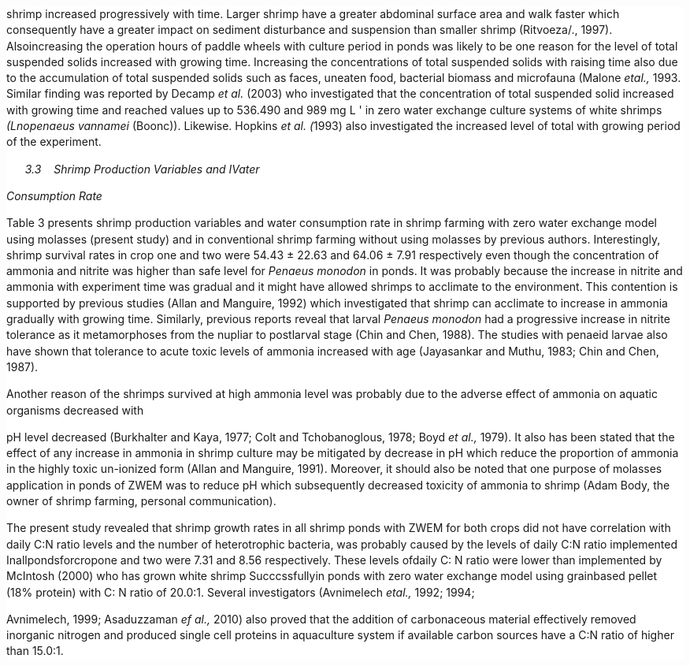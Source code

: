 <p><span class="font1">shrimp increased progressively with time. Larger shrimp have a greater abdominal surface area and walk faster which consequently have a greater impact on sediment disturbance and suspension than smaller shrimp (Ritvoeza/., 1997). Alsoincreasing the operation hours of paddle wheels with culture period in ponds was likely to be one reason for the level of total suspended solids increased with growing time. Increasing the concentrations of total suspended solids with raising time also due to the accumulation of total suspended solids such as faces, uneaten food, bacterial biomass and microfauna (Malone </span><span class="font1" style="font-style:italic;">etal.,</span><span class="font1"> 1993. Similar finding was reported by Decamp </span><span class="font1" style="font-style:italic;">et al.</span><span class="font1"> (2003) who investigated that the concentration of total suspended solid increased with growing time and reached values up to 536.490 and 989 mg L ' in zero water exchange culture systems of white shrimps </span><span class="font1" style="font-style:italic;">(Lnopenaeus vannamei</span><span class="font1"> (Boonc)). Likewise. Hopkins </span><span class="font1" style="font-style:italic;">et al. (</span><span class="font1">1993) also investigated the increased level of total with growing period of the experiment.</span></p>
<ul style="list-style:none;"><li>
<p><span class="font1" style="font-style:italic;">3.3 &nbsp;&nbsp;&nbsp;Shrimp Production Variables and IVater</span></p></li></ul>
<p><span class="font1" style="font-style:italic;">Consumption Rate</span></p>
<p><span class="font1">Table 3 presents shrimp production variables and water consumption rate in shrimp farming with zero water exchange model using molasses (present study) and in conventional shrimp farming without using molasses by previous authors. Interestingly, shrimp survival rates in crop one and two were 54.43 ± 22.63 and 64.06 ± 7.91 respectively even though the concentration of ammonia and nitrite was higher than safe level for </span><span class="font1" style="font-style:italic;">Penaeus monodon</span><span class="font1"> in ponds. It was probably because the increase in nitrite and ammonia with experiment time was gradual and it might have allowed shrimps to acclimate to the environment. This contention is supported by previous studies (Allan and Manguire, 1992) which investigated that shrimp can acclimate to increase in ammonia gradually with growing time. Similarly, previous reports reveal that larval </span><span class="font1" style="font-style:italic;">Penaeus monodon </span><span class="font1">had a progressive increase in nitrite tolerance as it metamorphoses from the nupliar to postlarval stage (Chin and Chen, 1988). The studies with penaeid larvae also have shown that tolerance to acute toxic levels of ammonia increased with age (Jayasankar and Muthu, 1983; Chin and Chen, 1987).</span></p>
<p><span class="font1">Another reason of the shrimps survived at high ammonia level was probably due to the adverse effect of ammonia on aquatic organisms decreased with</span></p>
<p><span class="font1">pH level decreased (Burkhalter and Kaya, 1977; Colt and Tchobanoglous, 1978; Boyd </span><span class="font1" style="font-style:italic;">et al.,</span><span class="font1"> 1979). It also has been stated that the effect of any increase in ammonia in shrimp culture may be mitigated by decrease in pH which reduce the proportion of ammonia in the highly toxic un-ionized form (Allan and Manguire, 1991). Moreover, it should also be noted that one purpose of molasses application in ponds of ZWEM was to reduce pH which subsequently decreased toxicity of ammonia to shrimp (Adam Body, the owner of shrimp farming, personal communication).</span></p>
<p><span class="font1">The present study revealed that shrimp growth rates in all shrimp ponds with ZWEM for both crops did not have correlation with daily C:N ratio levels and the number of heterotrophic bacteria, was probably caused by the levels of daily C:N ratio implemented Inallpondsforcropone and two were 7.31 and 8.56 respectively. These levels ofdaily C: N ratio were lower than implemented by McIntosh (2000) who has grown white shrimp Succcssfullyin ponds with zero water exchange model using grainbased pellet (18% protein) with C: N ratio of 20.0:1. Several investigators (Avnimelech </span><span class="font1" style="font-style:italic;">etal.,</span><span class="font1"> 1992; 1994;</span></p>
<p><span class="font1">Avnimelech, 1999; Asaduzzaman </span><span class="font1" style="font-style:italic;">ef al.,</span><span class="font1"> 2010) also proved that the addition of carbonaceous material effectively removed inorganic nitrogen and produced single cell proteins in aquaculture system if available carbon sources have a C:N ratio of higher than 15.0:1.</span></p>
